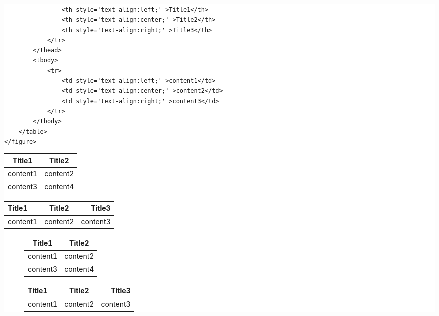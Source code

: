 ```
                <th style='text-align:left;' >Title1</th>
                <th style='text-align:center;' >Title2</th>
                <th style='text-align:right;' >Title3</th>
            </tr>
        </thead>
        <tbody>
            <tr>
                <td style='text-align:left;' >content1</td>
                <td style='text-align:center;' >content2</td>
                <td style='text-align:right;' >content3</td>
            </tr>
        </tbody>
    </table>
</figure>
```

Title1|Title2
-|-
content1|content2
content3|content4
  
Title1|Title2|Title3
:-|:-:|-:
content1|content2|content3

<figure>
    <table>
        <thead>
            <tr>
                <th>Title1</th>
                <th>Title2</th>
            </tr>
        </thead>
        <tbody>
            <tr>
                <td>content1</td>
                <td>content2</td>
            </tr>
            <tr>
                <td>content3</td>
                <td>content4</td>
            </tr>
        </tbody>
    </table>
</figure>
  
<figure>
    <table>
        <thead>
            <tr>
                <th style='text-align:left;' >Title1</th>
                <th style='text-align:center;' >Title2</th>
                <th style='text-align:right;' >Title3</th>
            </tr>
        </thead>
        <tbody>
            <tr>
                <td style='text-align:left;' >content1</td>
                <td style='text-align:center;' >content2</td>
                <td style='text-align:right;' >content3</td>
            </tr>
        </tbody>
    </table>
</figure>

